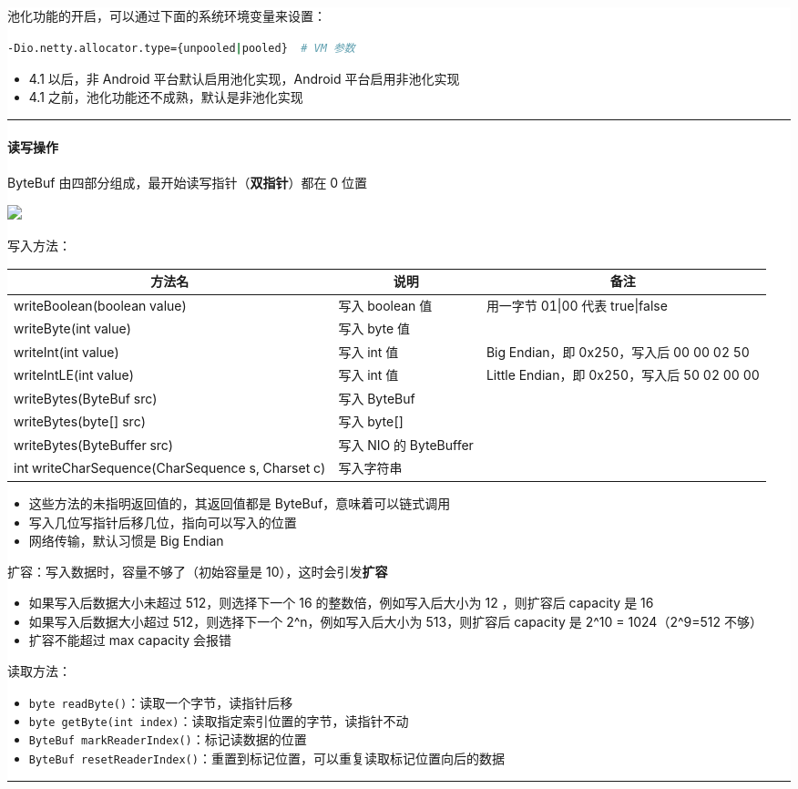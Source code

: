 池化功能的开启，可以通过下面的系统环境变量来设置：

```sh
-Dio.netty.allocator.type={unpooled|pooled}	 # VM 参数
```

* 4.1 以后，非 Android 平台默认启用池化实现，Android 平台启用非池化实现
* 4.1 之前，池化功能还不成熟，默认是非池化实现



****



#### 读写操作

ByteBuf 由四部分组成，最开始读写指针（**双指针**）都在 0 位置

![](https://seazean.oss-cn-beijing.aliyuncs.com/img/Frame/Netty-ByteBuf组成.png)

写入方法：

| 方法名                                           | 说明                   | 备注                                        |
| ------------------------------------------------ | ---------------------- | ------------------------------------------- |
| writeBoolean(boolean value)                      | 写入 boolean 值        | 用一字节 01\|00 代表 true\|false            |
| writeByte(int value)                             | 写入 byte 值           |                                             |
| writeInt(int value)                              | 写入 int 值            | Big Endian，即 0x250，写入后 00 00 02 50    |
| writeIntLE(int value)                            | 写入 int 值            | Little Endian，即 0x250，写入后 50 02 00 00 |
| writeBytes(ByteBuf src)                          | 写入 ByteBuf           |                                             |
| writeBytes(byte[] src)                           | 写入 byte[]            |                                             |
| writeBytes(ByteBuffer src)                       | 写入 NIO 的 ByteBuffer |                                             |
| int writeCharSequence(CharSequence s, Charset c) | 写入字符串             |                                             |

* 这些方法的未指明返回值的，其返回值都是 ByteBuf，意味着可以链式调用
* 写入几位写指针后移几位，指向可以写入的位置
* 网络传输，默认习惯是 Big Endian

扩容：写入数据时，容量不够了（初始容量是 10），这时会引发**扩容**

* 如果写入后数据大小未超过 512，则选择下一个 16 的整数倍，例如写入后大小为 12 ，则扩容后 capacity 是 16
* 如果写入后数据大小超过 512，则选择下一个 2^n，例如写入后大小为 513，则扩容后 capacity 是 2^10 = 1024（2^9=512 不够）
* 扩容不能超过 max capacity 会报错

读取方法：

* `byte readByte()`：读取一个字节，读指针后移
* `byte getByte(int index)`：读取指定索引位置的字节，读指针不动
* `ByteBuf markReaderIndex()`：标记读数据的位置
* `ByteBuf resetReaderIndex()`：重置到标记位置，可以重复读取标记位置向后的数据



****
